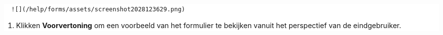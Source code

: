       ![](/help/forms/assets/screenshot2028123629.png)

   1. Klikken **Voorvertoning** om een voorbeeld van het formulier te bekijken vanuit het perspectief van de eindgebruiker.